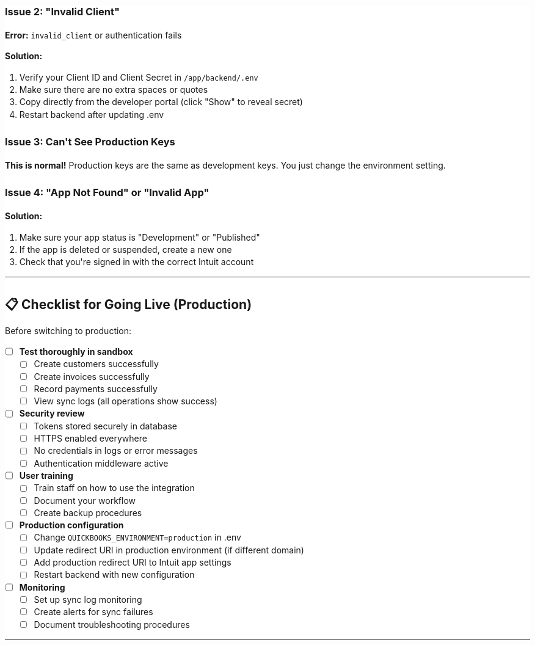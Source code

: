 ### Issue 2: "Invalid Client"

**Error:** `invalid_client` or authentication fails

**Solution:**
1. Verify your Client ID and Client Secret in `/app/backend/.env`
2. Make sure there are no extra spaces or quotes
3. Copy directly from the developer portal (click "Show" to reveal secret)
4. Restart backend after updating .env

### Issue 3: Can't See Production Keys

**This is normal!** Production keys are the same as development keys. You just change the environment setting.

### Issue 4: "App Not Found" or "Invalid App"

**Solution:**
1. Make sure your app status is "Development" or "Published"
2. If the app is deleted or suspended, create a new one
3. Check that you're signed in with the correct Intuit account

---

## 📋 Checklist for Going Live (Production)

Before switching to production:

- [ ] **Test thoroughly in sandbox**
  - [ ] Create customers successfully
  - [ ] Create invoices successfully
  - [ ] Record payments successfully
  - [ ] View sync logs (all operations show success)

- [ ] **Security review**
  - [ ] Tokens stored securely in database
  - [ ] HTTPS enabled everywhere
  - [ ] No credentials in logs or error messages
  - [ ] Authentication middleware active

- [ ] **User training**
  - [ ] Train staff on how to use the integration
  - [ ] Document your workflow
  - [ ] Create backup procedures

- [ ] **Production configuration**
  - [ ] Change `QUICKBOOKS_ENVIRONMENT=production` in .env
  - [ ] Update redirect URI in production environment (if different domain)
  - [ ] Add production redirect URI to Intuit app settings
  - [ ] Restart backend with new configuration

- [ ] **Monitoring**
  - [ ] Set up sync log monitoring
  - [ ] Create alerts for sync failures
  - [ ] Document troubleshooting procedures

---